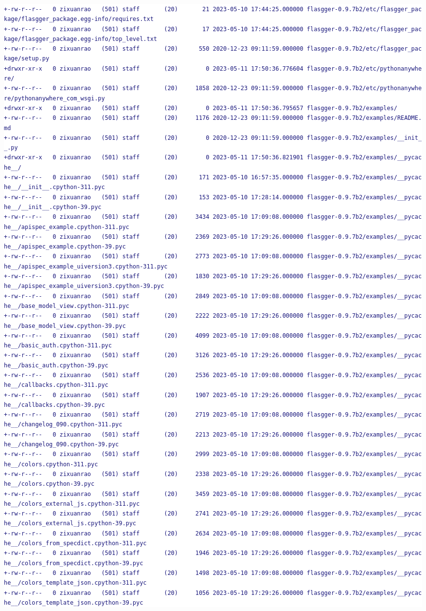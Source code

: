 ```diff
+-rw-r--r--   0 zixuanrao   (501) staff       (20)       21 2023-05-10 17:44:25.000000 flasgger-0.9.7b2/etc/flasgger_package/flasgger_package.egg-info/requires.txt
+-rw-r--r--   0 zixuanrao   (501) staff       (20)       17 2023-05-10 17:44:25.000000 flasgger-0.9.7b2/etc/flasgger_package/flasgger_package.egg-info/top_level.txt
+-rw-r--r--   0 zixuanrao   (501) staff       (20)      550 2020-12-23 09:11:59.000000 flasgger-0.9.7b2/etc/flasgger_package/setup.py
+drwxr-xr-x   0 zixuanrao   (501) staff       (20)        0 2023-05-11 17:50:36.776604 flasgger-0.9.7b2/etc/pythonanywhere/
+-rw-r--r--   0 zixuanrao   (501) staff       (20)     1858 2020-12-23 09:11:59.000000 flasgger-0.9.7b2/etc/pythonanywhere/pythonanywhere_com_wsgi.py
+drwxr-xr-x   0 zixuanrao   (501) staff       (20)        0 2023-05-11 17:50:36.795657 flasgger-0.9.7b2/examples/
+-rw-r--r--   0 zixuanrao   (501) staff       (20)     1176 2020-12-23 09:11:59.000000 flasgger-0.9.7b2/examples/README.md
+-rw-r--r--   0 zixuanrao   (501) staff       (20)        0 2020-12-23 09:11:59.000000 flasgger-0.9.7b2/examples/__init__.py
+drwxr-xr-x   0 zixuanrao   (501) staff       (20)        0 2023-05-11 17:50:36.821901 flasgger-0.9.7b2/examples/__pycache__/
+-rw-r--r--   0 zixuanrao   (501) staff       (20)      171 2023-05-10 16:57:35.000000 flasgger-0.9.7b2/examples/__pycache__/__init__.cpython-311.pyc
+-rw-r--r--   0 zixuanrao   (501) staff       (20)      153 2023-05-10 17:28:14.000000 flasgger-0.9.7b2/examples/__pycache__/__init__.cpython-39.pyc
+-rw-r--r--   0 zixuanrao   (501) staff       (20)     3434 2023-05-10 17:09:08.000000 flasgger-0.9.7b2/examples/__pycache__/apispec_example.cpython-311.pyc
+-rw-r--r--   0 zixuanrao   (501) staff       (20)     2369 2023-05-10 17:29:26.000000 flasgger-0.9.7b2/examples/__pycache__/apispec_example.cpython-39.pyc
+-rw-r--r--   0 zixuanrao   (501) staff       (20)     2773 2023-05-10 17:09:08.000000 flasgger-0.9.7b2/examples/__pycache__/apispec_example_uiversion3.cpython-311.pyc
+-rw-r--r--   0 zixuanrao   (501) staff       (20)     1830 2023-05-10 17:29:26.000000 flasgger-0.9.7b2/examples/__pycache__/apispec_example_uiversion3.cpython-39.pyc
+-rw-r--r--   0 zixuanrao   (501) staff       (20)     2849 2023-05-10 17:09:08.000000 flasgger-0.9.7b2/examples/__pycache__/base_model_view.cpython-311.pyc
+-rw-r--r--   0 zixuanrao   (501) staff       (20)     2222 2023-05-10 17:29:26.000000 flasgger-0.9.7b2/examples/__pycache__/base_model_view.cpython-39.pyc
+-rw-r--r--   0 zixuanrao   (501) staff       (20)     4099 2023-05-10 17:09:08.000000 flasgger-0.9.7b2/examples/__pycache__/basic_auth.cpython-311.pyc
+-rw-r--r--   0 zixuanrao   (501) staff       (20)     3126 2023-05-10 17:29:26.000000 flasgger-0.9.7b2/examples/__pycache__/basic_auth.cpython-39.pyc
+-rw-r--r--   0 zixuanrao   (501) staff       (20)     2536 2023-05-10 17:09:08.000000 flasgger-0.9.7b2/examples/__pycache__/callbacks.cpython-311.pyc
+-rw-r--r--   0 zixuanrao   (501) staff       (20)     1907 2023-05-10 17:29:26.000000 flasgger-0.9.7b2/examples/__pycache__/callbacks.cpython-39.pyc
+-rw-r--r--   0 zixuanrao   (501) staff       (20)     2719 2023-05-10 17:09:08.000000 flasgger-0.9.7b2/examples/__pycache__/changelog_090.cpython-311.pyc
+-rw-r--r--   0 zixuanrao   (501) staff       (20)     2213 2023-05-10 17:29:26.000000 flasgger-0.9.7b2/examples/__pycache__/changelog_090.cpython-39.pyc
+-rw-r--r--   0 zixuanrao   (501) staff       (20)     2999 2023-05-10 17:09:08.000000 flasgger-0.9.7b2/examples/__pycache__/colors.cpython-311.pyc
+-rw-r--r--   0 zixuanrao   (501) staff       (20)     2338 2023-05-10 17:29:26.000000 flasgger-0.9.7b2/examples/__pycache__/colors.cpython-39.pyc
+-rw-r--r--   0 zixuanrao   (501) staff       (20)     3459 2023-05-10 17:09:08.000000 flasgger-0.9.7b2/examples/__pycache__/colors_external_js.cpython-311.pyc
+-rw-r--r--   0 zixuanrao   (501) staff       (20)     2741 2023-05-10 17:29:26.000000 flasgger-0.9.7b2/examples/__pycache__/colors_external_js.cpython-39.pyc
+-rw-r--r--   0 zixuanrao   (501) staff       (20)     2634 2023-05-10 17:09:08.000000 flasgger-0.9.7b2/examples/__pycache__/colors_from_specdict.cpython-311.pyc
+-rw-r--r--   0 zixuanrao   (501) staff       (20)     1946 2023-05-10 17:29:26.000000 flasgger-0.9.7b2/examples/__pycache__/colors_from_specdict.cpython-39.pyc
+-rw-r--r--   0 zixuanrao   (501) staff       (20)     1498 2023-05-10 17:09:08.000000 flasgger-0.9.7b2/examples/__pycache__/colors_template_json.cpython-311.pyc
+-rw-r--r--   0 zixuanrao   (501) staff       (20)     1056 2023-05-10 17:29:26.000000 flasgger-0.9.7b2/examples/__pycache__/colors_template_json.cpython-39.pyc
```